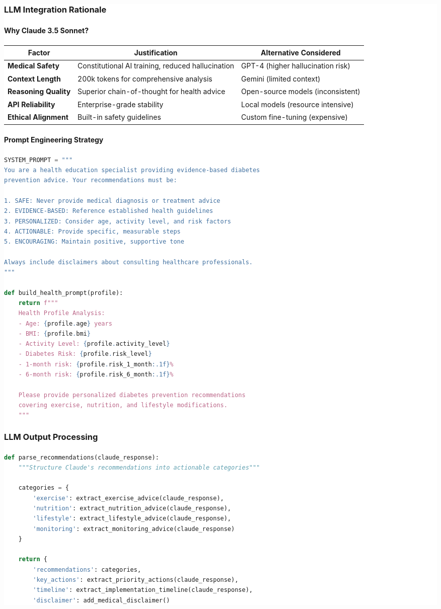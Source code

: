 ### **LLM Integration Rationale**

#### **Why Claude 3.5 Sonnet?**

| Factor | Justification | Alternative Considered |
|--------|---------------|----------------------|
| **Medical Safety** | Constitutional AI training, reduced hallucination | GPT-4 (higher hallucination risk) |
| **Context Length** | 200k tokens for comprehensive analysis | Gemini (limited context) |
| **Reasoning Quality** | Superior chain-of-thought for health advice | Open-source models (inconsistent) |
| **API Reliability** | Enterprise-grade stability | Local models (resource intensive) |
| **Ethical Alignment** | Built-in safety guidelines | Custom fine-tuning (expensive) |

#### **Prompt Engineering Strategy**

```python
SYSTEM_PROMPT = """
You are a health education specialist providing evidence-based diabetes 
prevention advice. Your recommendations must be:

1. SAFE: Never provide medical diagnosis or treatment advice
2. EVIDENCE-BASED: Reference established health guidelines
3. PERSONALIZED: Consider age, activity level, and risk factors
4. ACTIONABLE: Provide specific, measurable steps
5. ENCOURAGING: Maintain positive, supportive tone

Always include disclaimers about consulting healthcare professionals.
"""

def build_health_prompt(profile):
    return f"""
    Health Profile Analysis:
    - Age: {profile.age} years
    - BMI: {profile.bmi}
    - Activity Level: {profile.activity_level}
    - Diabetes Risk: {profile.risk_level}
    - 1-month risk: {profile.risk_1_month:.1f}%
    - 6-month risk: {profile.risk_6_month:.1f}%
    
    Please provide personalized diabetes prevention recommendations 
    covering exercise, nutrition, and lifestyle modifications.
    """
```

### **LLM Output Processing**

```python
def parse_recommendations(claude_response):
    """Structure Claude's recommendations into actionable categories"""
    
    categories = {
        'exercise': extract_exercise_advice(claude_response),
        'nutrition': extract_nutrition_advice(claude_response),
        'lifestyle': extract_lifestyle_advice(claude_response),
        'monitoring': extract_monitoring_advice(claude_response)
    }
    
    return {
        'recommendations': categories,
        'key_actions': extract_priority_actions(claude_response),
        'timeline': extract_implementation_timeline(claude_response),
        'disclaimer': add_medical_disclaimer()
```